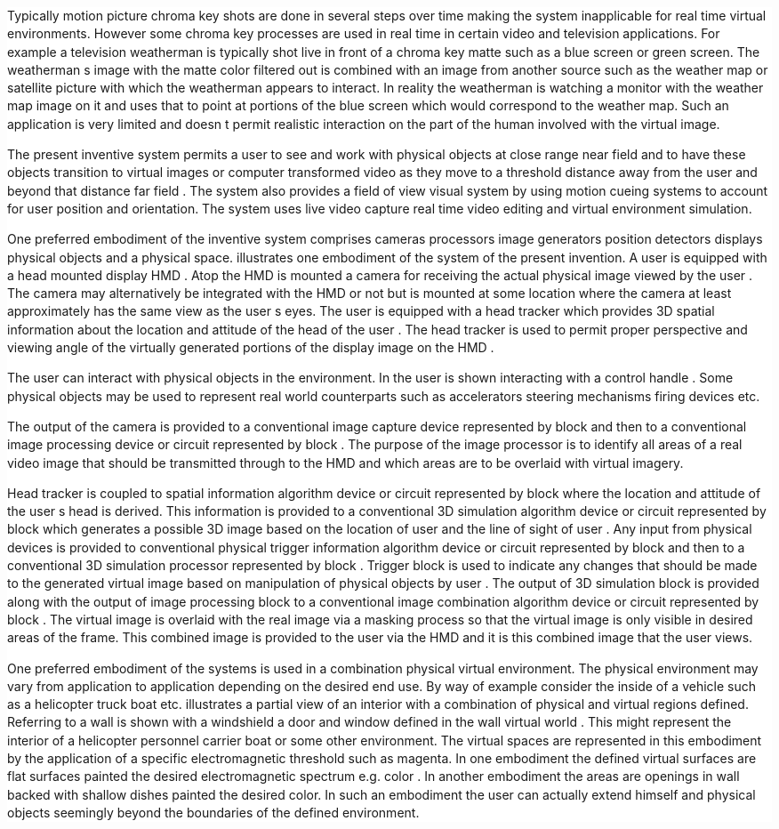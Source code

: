 Typically motion picture chroma key shots are done in several steps over time making the system inapplicable for real time virtual environments. However some chroma key processes are used in real time in certain video and television applications. For example a television weatherman is typically shot live in front of a chroma key matte such as a blue screen or green screen. The weatherman s image with the matte color filtered out is combined with an image from another source such as the weather map or satellite picture with which the weatherman appears to interact. In reality the weatherman is watching a monitor with the weather map image on it and uses that to point at portions of the blue screen which would correspond to the weather map. Such an application is very limited and doesn t permit realistic interaction on the part of the human involved with the virtual image.

The present inventive system permits a user to see and work with physical objects at close range near field and to have these objects transition to virtual images or computer transformed video as they move to a threshold distance away from the user and beyond that distance far field . The system also provides a field of view visual system by using motion cueing systems to account for user position and orientation. The system uses live video capture real time video editing and virtual environment simulation.

One preferred embodiment of the inventive system comprises cameras processors image generators position detectors displays physical objects and a physical space. illustrates one embodiment of the system of the present invention. A user is equipped with a head mounted display HMD . Atop the HMD is mounted a camera for receiving the actual physical image viewed by the user . The camera may alternatively be integrated with the HMD or not but is mounted at some location where the camera at least approximately has the same view as the user s eyes. The user is equipped with a head tracker which provides 3D spatial information about the location and attitude of the head of the user . The head tracker is used to permit proper perspective and viewing angle of the virtually generated portions of the display image on the HMD .

The user can interact with physical objects in the environment. In the user is shown interacting with a control handle . Some physical objects may be used to represent real world counterparts such as accelerators steering mechanisms firing devices etc.

The output of the camera is provided to a conventional image capture device represented by block and then to a conventional image processing device or circuit represented by block . The purpose of the image processor is to identify all areas of a real video image that should be transmitted through to the HMD and which areas are to be overlaid with virtual imagery.

Head tracker is coupled to spatial information algorithm device or circuit represented by block where the location and attitude of the user s head is derived. This information is provided to a conventional 3D simulation algorithm device or circuit represented by block which generates a possible 3D image based on the location of user and the line of sight of user . Any input from physical devices is provided to conventional physical trigger information algorithm device or circuit represented by block and then to a conventional 3D simulation processor represented by block . Trigger block is used to indicate any changes that should be made to the generated virtual image based on manipulation of physical objects by user . The output of 3D simulation block is provided along with the output of image processing block to a conventional image combination algorithm device or circuit represented by block . The virtual image is overlaid with the real image via a masking process so that the virtual image is only visible in desired areas of the frame. This combined image is provided to the user via the HMD and it is this combined image that the user views.

One preferred embodiment of the systems is used in a combination physical virtual environment. The physical environment may vary from application to application depending on the desired end use. By way of example consider the inside of a vehicle such as a helicopter truck boat etc. illustrates a partial view of an interior with a combination of physical and virtual regions defined. Referring to a wall is shown with a windshield a door and window defined in the wall virtual world . This might represent the interior of a helicopter personnel carrier boat or some other environment. The virtual spaces are represented in this embodiment by the application of a specific electromagnetic threshold such as magenta. In one embodiment the defined virtual surfaces are flat surfaces painted the desired electromagnetic spectrum e.g. color . In another embodiment the areas are openings in wall backed with shallow dishes painted the desired color. In such an embodiment the user can actually extend himself and physical objects seemingly beyond the boundaries of the defined environment.
